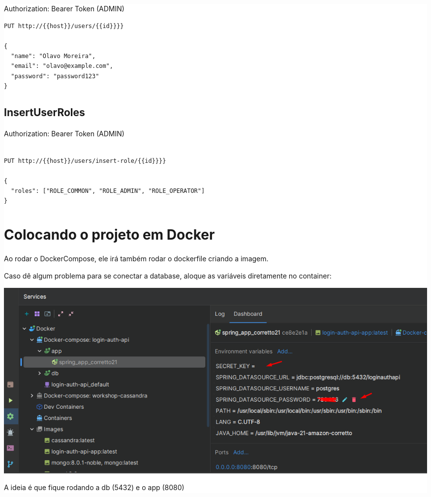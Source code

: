 Authorization: Bearer Token (ADMIN)

```http request
PUT http://{{host}}/users/{{id}}}}

{
  "name": "Olavo Moreira",
  "email": "olavo@example.com",
  "password": "password123"
}
```

## InsertUserRoles

Authorization: Bearer Token (ADMIN)

```http request

PUT http://{{host}}/users/insert-role/{{id}}}}

{
  "roles": ["ROLE_COMMON", "ROLE_ADMIN", "ROLE_OPERATOR"]
}
```

# Colocando o projeto em Docker

Ao rodar o DockerCompose, ele irá também rodar o dockerfile criando a imagem.

Caso dê algum problema para se conectar a database, aloque as variáveis diretamente no container:

![img_5.png](img_5.png)

A ideia é que fique rodando a db (5432) e o app (8080)
